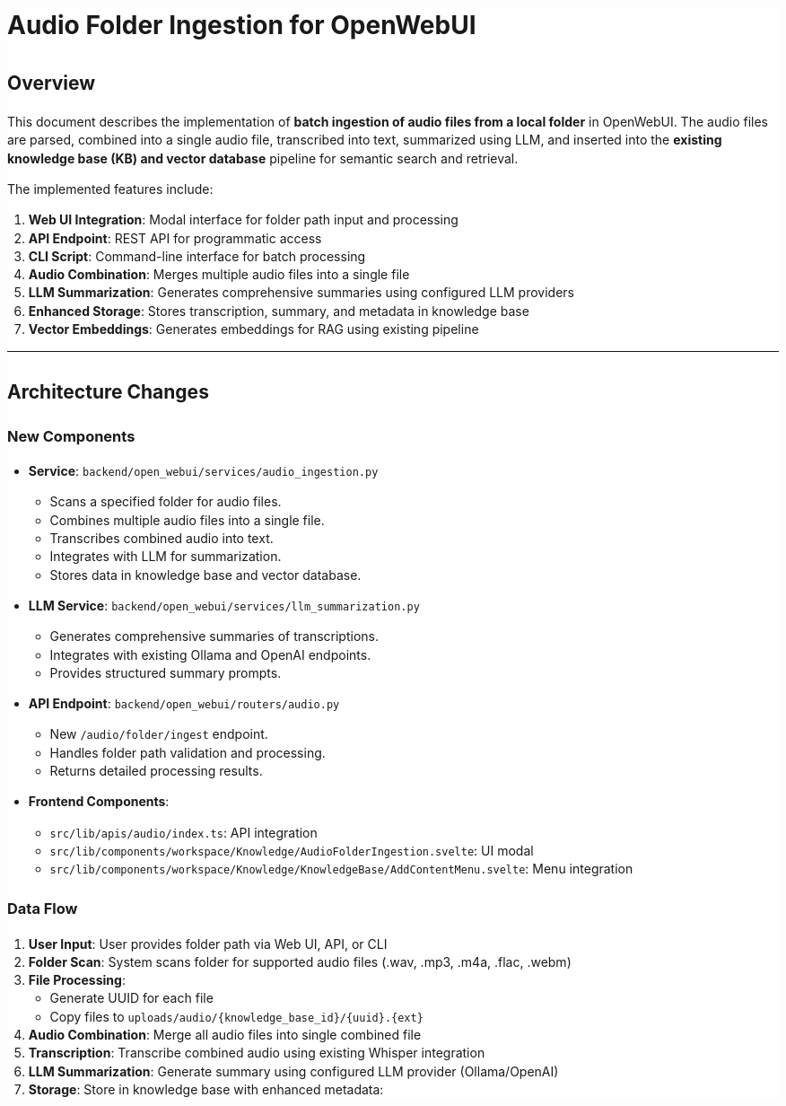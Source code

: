 # Audio Folder Ingestion for OpenWebUI

## Overview
This document describes the implementation of **batch ingestion of audio files from a local folder** in OpenWebUI. The audio files are parsed, combined into a single audio file, transcribed into text, summarized using LLM, and inserted into the **existing knowledge base (KB) and vector database** pipeline for semantic search and retrieval.

The implemented features include:
1. **Web UI Integration**: Modal interface for folder path input and processing
2. **API Endpoint**: REST API for programmatic access
3. **CLI Script**: Command-line interface for batch processing
4. **Audio Combination**: Merges multiple audio files into a single file
5. **LLM Summarization**: Generates comprehensive summaries using configured LLM providers
6. **Enhanced Storage**: Stores transcription, summary, and metadata in knowledge base
7. **Vector Embeddings**: Generates embeddings for RAG using existing pipeline

---

## Architecture Changes

### New Components
- **Service**: `backend/open_webui/services/audio_ingestion.py`
  - Scans a specified folder for audio files.
  - Combines multiple audio files into a single file.
  - Transcribes combined audio into text.
  - Integrates with LLM for summarization.
  - Stores data in knowledge base and vector database.

- **LLM Service**: `backend/open_webui/services/llm_summarization.py`
  - Generates comprehensive summaries of transcriptions.
  - Integrates with existing Ollama and OpenAI endpoints.
  - Provides structured summary prompts.

- **API Endpoint**: `backend/open_webui/routers/audio.py`
  - New `/audio/folder/ingest` endpoint.
  - Handles folder path validation and processing.
  - Returns detailed processing results.

- **Frontend Components**:
  - `src/lib/apis/audio/index.ts`: API integration
  - `src/lib/components/workspace/Knowledge/AudioFolderIngestion.svelte`: UI modal
  - `src/lib/components/workspace/Knowledge/KnowledgeBase/AddContentMenu.svelte`: Menu integration

### Data Flow
1. **User Input**: User provides folder path via Web UI, API, or CLI
2. **Folder Scan**: System scans folder for supported audio files (.wav, .mp3, .m4a, .flac, .webm)
3. **File Processing**: 
   - Generate UUID for each file
   - Copy files to `uploads/audio/{knowledge_base_id}/{uuid}.{ext}`
4. **Audio Combination**: Merge all audio files into single combined file
5. **Transcription**: Transcribe combined audio using existing Whisper integration
6. **LLM Summarization**: Generate summary using configured LLM provider (Ollama/OpenAI)
7. **Storage**: Store in knowledge base with enhanced metadata:
